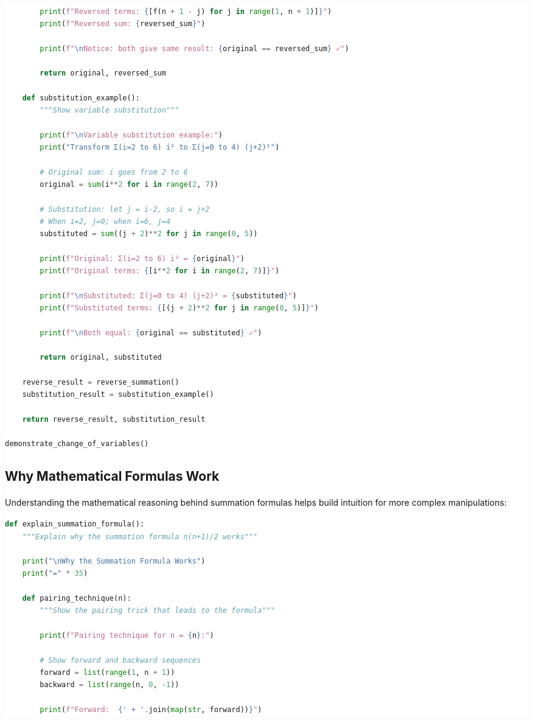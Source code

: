 ```python
        print(f"Reversed terms: {[f(n + 1 - j) for j in range(1, n + 1)]}")
        print(f"Reversed sum: {reversed_sum}")
        
        print(f"\nNotice: both give same result: {original == reversed_sum} ✓")
        
        return original, reversed_sum
    
    def substitution_example():
        """Show variable substitution"""
        
        print(f"\nVariable substitution example:")
        print("Transform Σ(i=2 to 6) i² to Σ(j=0 to 4) (j+2)²")
        
        # Original sum: i goes from 2 to 6
        original = sum(i**2 for i in range(2, 7))
        
        # Substitution: let j = i-2, so i = j+2
        # When i=2, j=0; when i=6, j=4
        substituted = sum((j + 2)**2 for j in range(0, 5))
        
        print(f"Original: Σ(i=2 to 6) i² = {original}")
        print(f"Original terms: {[i**2 for i in range(2, 7)]}")
        
        print(f"\nSubstituted: Σ(j=0 to 4) (j+2)² = {substituted}")
        print(f"Substituted terms: {[(j + 2)**2 for j in range(0, 5)]}")
        
        print(f"\nBoth equal: {original == substituted} ✓")
        
        return original, substituted
    
    reverse_result = reverse_summation()
    substitution_result = substitution_example()
    
    return reverse_result, substitution_result

demonstrate_change_of_variables()
```

</CodeFold>

## Why Mathematical Formulas Work

Understanding the mathematical reasoning behind summation formulas helps build intuition for more complex manipulations:

<CodeFold>

```python
def explain_summation_formula():
    """Explain why the summation formula n(n+1)/2 works"""
    
    print("\nWhy the Summation Formula Works")
    print("=" * 35)
    
    def pairing_technique(n):
        """Show the pairing trick that leads to the formula"""
        
        print(f"Pairing technique for n = {n}:")
        
        # Show forward and backward sequences
        forward = list(range(1, n + 1))
        backward = list(range(n, 0, -1))
        
        print(f"Forward:  {' + '.join(map(str, forward))}")
```